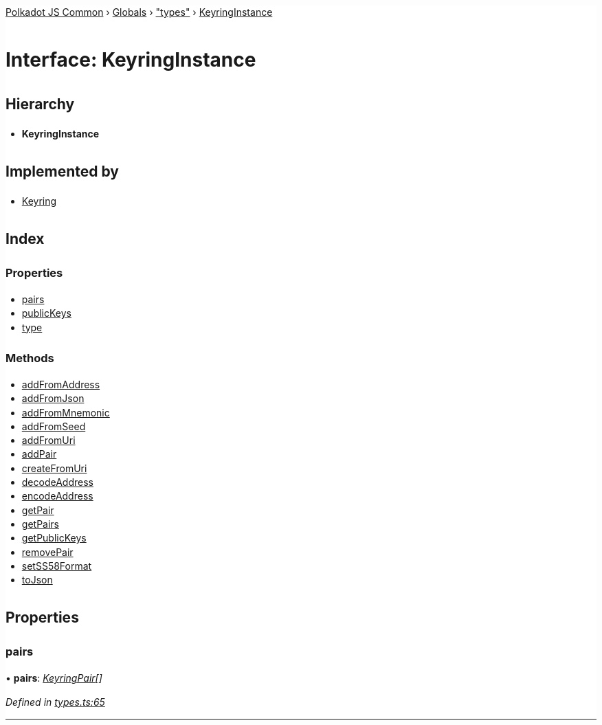 [Polkadot JS Common](../README.md) › [Globals](../globals.md) › ["types"](../modules/_types_.md) › [KeyringInstance](_types_.keyringinstance.md)

# Interface: KeyringInstance

## Hierarchy

* **KeyringInstance**

## Implemented by

* [Keyring](../classes/_keyring_.keyring.md)

## Index

### Properties

* [pairs](_types_.keyringinstance.md#pairs)
* [publicKeys](_types_.keyringinstance.md#publickeys)
* [type](_types_.keyringinstance.md#type)

### Methods

* [addFromAddress](_types_.keyringinstance.md#addfromaddress)
* [addFromJson](_types_.keyringinstance.md#addfromjson)
* [addFromMnemonic](_types_.keyringinstance.md#addfrommnemonic)
* [addFromSeed](_types_.keyringinstance.md#addfromseed)
* [addFromUri](_types_.keyringinstance.md#addfromuri)
* [addPair](_types_.keyringinstance.md#addpair)
* [createFromUri](_types_.keyringinstance.md#createfromuri)
* [decodeAddress](_types_.keyringinstance.md#decodeaddress)
* [encodeAddress](_types_.keyringinstance.md#encodeaddress)
* [getPair](_types_.keyringinstance.md#getpair)
* [getPairs](_types_.keyringinstance.md#getpairs)
* [getPublicKeys](_types_.keyringinstance.md#getpublickeys)
* [removePair](_types_.keyringinstance.md#removepair)
* [setSS58Format](_types_.keyringinstance.md#setss58format)
* [toJson](_types_.keyringinstance.md#tojson)

## Properties

###  pairs

• **pairs**: *[KeyringPair](_types_.keyringpair.md)[]*

*Defined in [types.ts:65](https://github.com/polkadot-js/common/blob/ea9ad6f3/packages/keyring/src/types.ts#L65)*

___
